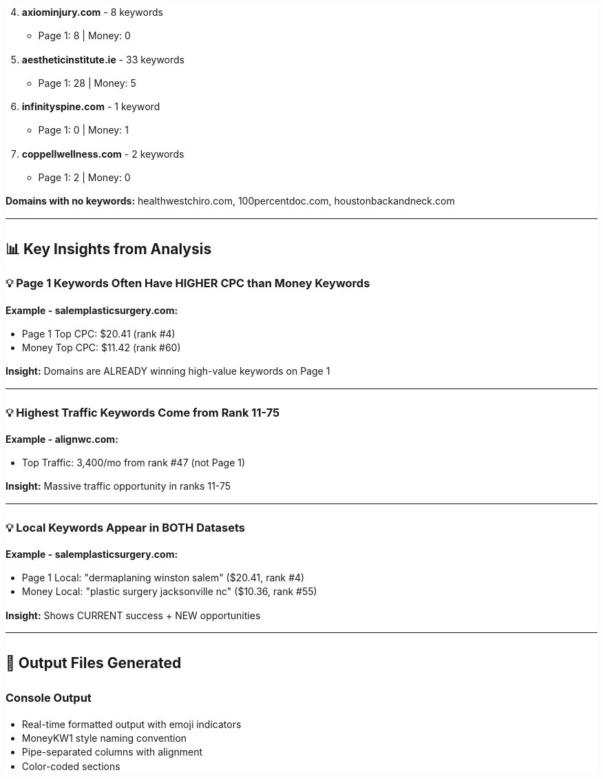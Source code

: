 4. **axiominjury.com** - 8 keywords
   - Page 1: 8 | Money: 0

5. **aestheticinstitute.ie** - 33 keywords
   - Page 1: 28 | Money: 5

6. **infinityspine.com** - 1 keyword
   - Page 1: 0 | Money: 1

7. **coppellwellness.com** - 2 keywords
   - Page 1: 2 | Money: 0

**Domains with no keywords:** healthwestchiro.com, 100percentdoc.com, houstonbackandneck.com

---

## 📊 Key Insights from Analysis

### 💡 Page 1 Keywords Often Have HIGHER CPC than Money Keywords

**Example - salemplasticsurgery.com:**
- Page 1 Top CPC: $20.41 (rank #4)
- Money Top CPC: $11.42 (rank #60)

**Insight:** Domains are ALREADY winning high-value keywords on Page 1

---

### 💡 Highest Traffic Keywords Come from Rank 11-75

**Example - alignwc.com:**
- Top Traffic: 3,400/mo from rank #47 (not Page 1)

**Insight:** Massive traffic opportunity in ranks 11-75

---

### 💡 Local Keywords Appear in BOTH Datasets

**Example - salemplasticsurgery.com:**
- Page 1 Local: "dermaplaning winston salem" ($20.41, rank #4)
- Money Local: "plastic surgery jacksonville nc" ($10.36, rank #55)

**Insight:** Shows CURRENT success + NEW opportunities

---

## 📁 Output Files Generated

### Console Output
- Real-time formatted output with emoji indicators
- MoneyKW1 style naming convention
- Pipe-separated columns with alignment
- Color-coded sections
